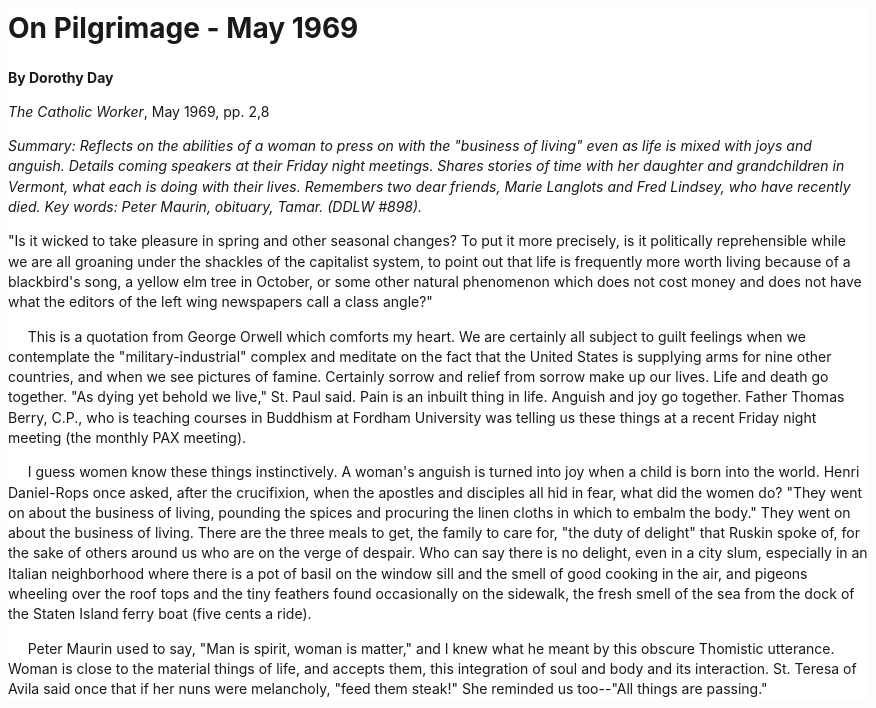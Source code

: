 On Pilgrimage - May 1969
========================

**By Dorothy Day**

*The Catholic Worker*, May 1969, pp. 2,8

*Summary: Reflects on the abilities of a woman to press on with the
"business of living" even as life is mixed with joys and anguish.
Details coming speakers at their Friday night meetings. Shares stories
of time with her daughter and grandchildren in Vermont, what each is
doing with their lives. Remembers two dear friends, Marie Langlots and
Fred Lindsey, who have recently died. Key words: Peter Maurin, obituary,
Tamar. (DDLW \#898).*

"Is it wicked to take pleasure in spring and other seasonal changes? To
put it more precisely, is it politically reprehensible while we are all
groaning under the shackles of the capitalist system, to point out that
life is frequently more worth living because of a blackbird's song, a
yellow elm tree in October, or some other natural phenomenon which does
not cost money and does not have what the editors of the left wing
newspapers call a class angle?"

     This is a quotation from George Orwell which comforts my heart. We
are certainly all subject to guilt feelings when we contemplate the
"military-industrial" complex and meditate on the fact that the United
States is supplying arms for nine other countries, and when we see
pictures of famine. Certainly sorrow and relief from sorrow make up our
lives. Life and death go together. "As dying yet behold we live," St.
Paul said. Pain is an inbuilt thing in life. Anguish and joy go
together. Father Thomas Berry, C.P., who is teaching courses in Buddhism
at Fordham University was telling us these things at a recent Friday
night meeting (the monthly PAX meeting).

     I guess women know these things instinctively. A woman's anguish is
turned into joy when a child is born into the world. Henri Daniel-Rops
once asked, after the crucifixion, when the apostles and disciples all
hid in fear, what did the women do? "They went on about the business of
living, pounding the spices and procuring the linen cloths in which to
embalm the body." They went on about the business of living. There are
the three meals to get, the family to care for, "the duty of delight"
that Ruskin spoke of, for the sake of others around us who are on the
verge of despair. Who can say there is no delight, even in a city slum,
especially in an Italian neighborhood where there is a pot of basil on
the window sill and the smell of good cooking in the air, and pigeons
wheeling over the roof tops and the tiny feathers found occasionally on
the sidewalk, the fresh smell of the sea from the dock of the Staten
Island ferry boat (five cents a ride).

     Peter Maurin used to say, "Man is spirit, woman is matter," and I
knew what he meant by this obscure Thomistic utterance. Woman is close
to the material things of life, and accepts them, this integration of
soul and body and its interaction. St. Teresa of Avila said once that if
her nuns were melancholy, "feed them steak!" She reminded us too--"All
things are passing."
